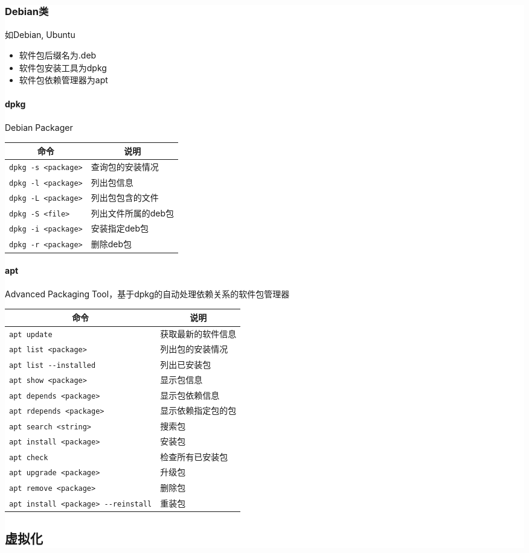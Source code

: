 ### Debian类

如Debian, Ubuntu

* 软件包后缀名为.deb
* 软件包安装工具为dpkg
* 软件包依赖管理器为apt

#### dpkg

Debian Packager

| 命令 | 说明 |
| --- | --- |
| `dpkg -s <package>` | 查询包的安装情况 |
| `dpkg -l <package>` | 列出包信息 |
| `dpkg -L <package>` | 列出包包含的文件 |
| `dpkg -S <file>` | 列出文件所属的deb包 |
| `dpkg -i <package>` | 安装指定deb包 |
| `dpkg -r <package>` | 删除deb包 |

#### apt

Advanced Packaging Tool，基于dpkg的自动处理依赖关系的软件包管理器

| 命令 | 说明 |
| --- | --- |
| `apt update` | 获取最新的软件信息 |
| `apt list <package>` | 列出包的安装情况 |
| `apt list --installed` | 列出已安装包 |
| `apt show <package>` | 显示包信息 |
| `apt depends <package>` | 显示包依赖信息 |
| `apt rdepends <package>` | 显示依赖指定包的包 |
| `apt search <string>` | 搜索包 |
| `apt install <package>` | 安装包 |
| `apt check` | 检查所有已安装包 |
| `apt upgrade <package>` | 升级包 |
| `apt remove <package>` | 删除包 |
| `apt install <package> --reinstall` | 重装包 |

## 虚拟化
